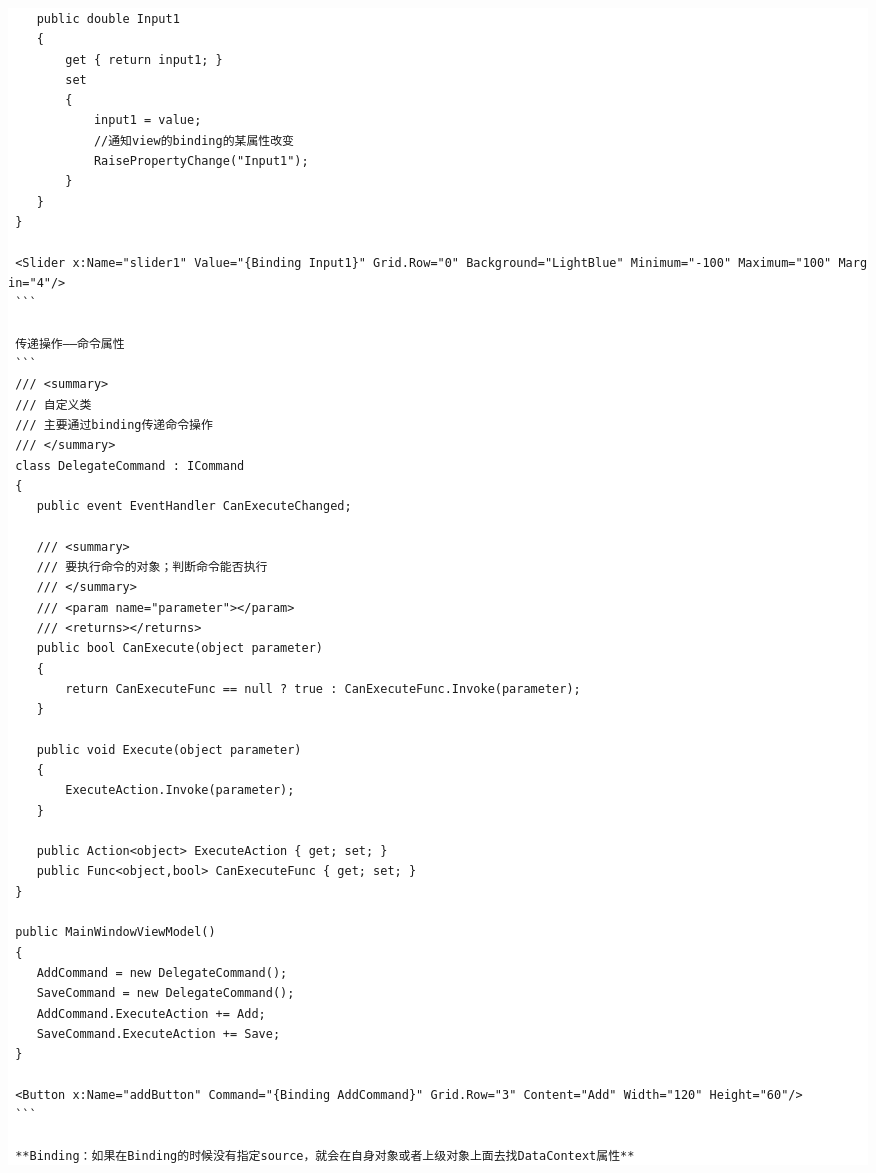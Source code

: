         public double Input1
        {
            get { return input1; }
            set
            {
                input1 = value;
                //通知view的binding的某属性改变
                RaisePropertyChange("Input1");
            }
        }
     }

     <Slider x:Name="slider1" Value="{Binding Input1}" Grid.Row="0" Background="LightBlue" Minimum="-100" Maximum="100" Margin="4"/>
     ``` 

     传递操作——命令属性 
     ```
     /// <summary>
     /// 自定义类
     /// 主要通过binding传递命令操作
     /// </summary>
     class DelegateCommand : ICommand
     {
        public event EventHandler CanExecuteChanged;

        /// <summary>
        /// 要执行命令的对象；判断命令能否执行
        /// </summary>
        /// <param name="parameter"></param>
        /// <returns></returns>
        public bool CanExecute(object parameter)
        {
            return CanExecuteFunc == null ? true : CanExecuteFunc.Invoke(parameter);
        }

        public void Execute(object parameter)
        {
            ExecuteAction.Invoke(parameter);
        }

        public Action<object> ExecuteAction { get; set; }
        public Func<object,bool> CanExecuteFunc { get; set; }
     }

     public MainWindowViewModel()
     {
        AddCommand = new DelegateCommand();
        SaveCommand = new DelegateCommand();
        AddCommand.ExecuteAction += Add;
        SaveCommand.ExecuteAction += Save;
     }

     <Button x:Name="addButton" Command="{Binding AddCommand}" Grid.Row="3" Content="Add" Width="120" Height="60"/>
     ```

     **Binding：如果在Binding的时候没有指定source，就会在自身对象或者上级对象上面去找DataContext属性**

